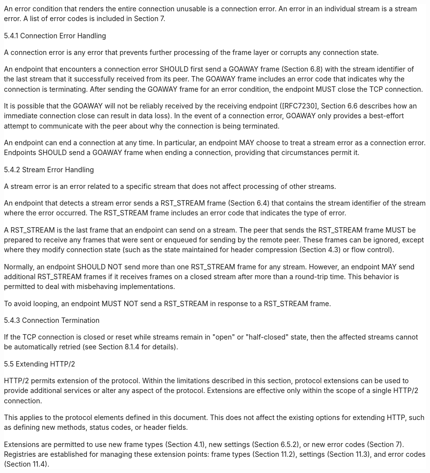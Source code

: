 An error condition that renders the entire connection unusable is a connection error.
An error in an individual stream is a stream error.
A list of error codes is included in Section 7.

5.4.1 Connection Error Handling

A connection error is any error that prevents further processing of the frame layer or corrupts any connection state.

An endpoint that encounters a connection error SHOULD first send a GOAWAY frame (Section 6.8) with the stream identifier of the last stream that it successfully received from its peer. The GOAWAY frame includes an error code that indicates why the connection is terminating. After sending the GOAWAY frame for an error condition, the endpoint MUST close the TCP connection.

It is possible that the GOAWAY will not be reliably received by the receiving endpoint ([RFC7230], Section 6.6 describes how an immediate connection close can result in data loss). In the event of a connection error, GOAWAY only provides a best-effort attempt to communicate with the peer about why the connection is being terminated.

An endpoint can end a connection at any time. In particular, an endpoint MAY choose to treat a stream error as a connection error. Endpoints SHOULD send a GOAWAY frame when ending a connection, providing that circumstances permit it.

5.4.2 Stream Error Handling

A stream error is an error related to a specific stream that does not affect processing of other streams.

An endpoint that detects a stream error sends a RST_STREAM frame (Section 6.4) that contains the stream identifier of the stream where the error occurred. The RST_STREAM frame includes an error code that indicates the type of error.

A RST_STREAM is the last frame that an endpoint can send on a stream. The peer that sends the RST_STREAM frame MUST be prepared to receive any frames that were sent or enqueued for sending by the remote peer. These frames can be ignored, except where they modify connection state (such as the state maintained for header compression (Section 4.3) or flow control).

Normally, an endpoint SHOULD NOT send more than one RST_STREAM frame for any stream. However, an endpoint MAY send additional RST_STREAM frames if it receives frames on a closed stream after more than a round-trip time. This behavior is permitted to deal with misbehaving implementations.

To avoid looping, an endpoint MUST NOT send a RST_STREAM in response to a RST_STREAM frame.

5.4.3 Connection Termination

If the TCP connection is closed or reset while streams remain in "open" or "half-closed" state, then the affected streams cannot be automatically retried (see Section 8.1.4 for details).

5.5 Extending HTTP/2

HTTP/2 permits extension of the protocol. Within the limitations described in this section, protocol extensions can be used to provide additional services or alter any aspect of the protocol. Extensions are effective only within the scope of a single HTTP/2 connection.

This applies to the protocol elements defined in this document. This does not affect the existing options for extending HTTP, such as defining new methods, status codes, or header fields.

Extensions are permitted to use new frame types (Section 4.1), new settings (Section 6.5.2), or new error codes (Section 7). Registries are established for managing these extension points: frame types (Section 11.2), settings (Section 11.3), and error codes (Section 11.4).
